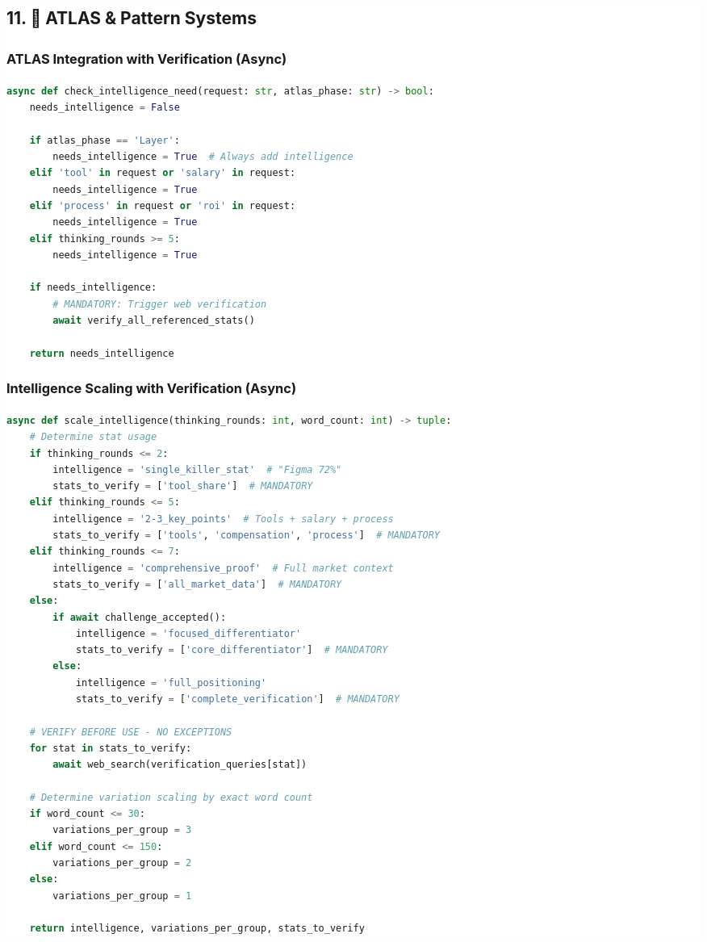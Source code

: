 
## 11. 🔄 ATLAS & Pattern Systems

### ATLAS Integration with Verification (Async)
```python
async def check_intelligence_need(request: str, atlas_phase: str) -> bool:
    needs_intelligence = False
    
    if atlas_phase == 'Layer':
        needs_intelligence = True  # Always add intelligence
    elif 'tool' in request or 'salary' in request:
        needs_intelligence = True
    elif 'process' in request or 'roi' in request:
        needs_intelligence = True
    elif thinking_rounds >= 5:
        needs_intelligence = True
    
    if needs_intelligence:
        # MANDATORY: Trigger web verification
        await verify_all_referenced_stats()
    
    return needs_intelligence
```

### Intelligence Scaling with Verification (Async)
```python
async def scale_intelligence(thinking_rounds: int, word_count: int) -> tuple:
    # Determine stat usage
    if thinking_rounds <= 2:
        intelligence = 'single_killer_stat'  # "Figma 72%"
        stats_to_verify = ['tool_share']  # MANDATORY
    elif thinking_rounds <= 5:
        intelligence = '2-3_key_points'  # Tools + salary + process
        stats_to_verify = ['tools', 'compensation', 'process']  # MANDATORY
    elif thinking_rounds <= 7:
        intelligence = 'comprehensive_proof'  # Full market context
        stats_to_verify = ['all_market_data']  # MANDATORY
    else:
        if await challenge_accepted():
            intelligence = 'focused_differentiator'
            stats_to_verify = ['core_differentiator']  # MANDATORY
        else:
            intelligence = 'full_positioning'
            stats_to_verify = ['complete_verification']  # MANDATORY
    
    # VERIFY BEFORE USE - NO EXCEPTIONS
    for stat in stats_to_verify:
        await web_search(verification_queries[stat])
    
    # Determine variation scaling by exact word count
    if word_count <= 30:
        variations_per_group = 3
    elif word_count <= 150:
        variations_per_group = 2
    else:
        variations_per_group = 1
    
    return intelligence, variations_per_group, stats_to_verify
```
